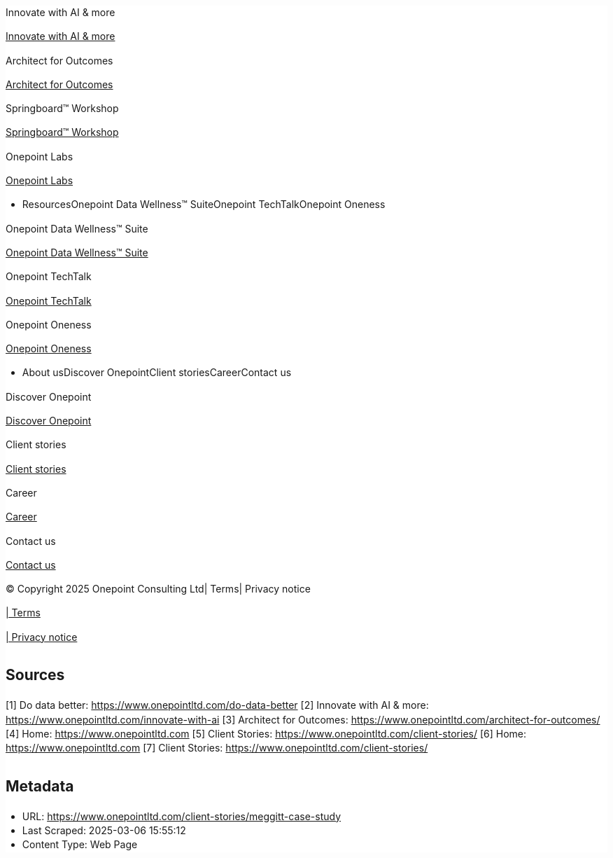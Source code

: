 Innovate with AI & more

[Innovate with AI & more](/innovate-with-ai-more/)

Architect for Outcomes

[Architect for Outcomes](/architect-for-outcomes/)

Springboard™ Workshop

[Springboard™ Workshop](/onepoint-springboard/)

Onepoint Labs

[Onepoint Labs](/onepoint-labs/)

- ResourcesOnepoint Data Wellness™ SuiteOnepoint TechTalkOnepoint Oneness

Onepoint Data Wellness™ Suite

[Onepoint Data Wellness™ Suite](/data-wellness/)

Onepoint TechTalk

[Onepoint TechTalk](/techtalk)

Onepoint Oneness

[Onepoint Oneness](/oneness/)

- About usDiscover OnepointClient storiesCareerContact us

Discover Onepoint

[Discover Onepoint](/discover-onepoint/)

Client stories

[Client stories](/client-stories/)

Career

[Career](/career-opportunities/)

Contact us

[Contact us](/contact-us/)

© Copyright 2025 Onepoint Consulting Ltd| Terms| Privacy notice

[| Terms](/policies/)

[| Privacy notice](/policies/privacy-policy/)


## Sources

[1] Do data better: https://www.onepointltd.com/do-data-better
[2] Innovate with AI & more: https://www.onepointltd.com/innovate-with-ai
[3] Architect for Outcomes: https://www.onepointltd.com/architect-for-outcomes/
[4] Home: https://www.onepointltd.com
[5] Client Stories: https://www.onepointltd.com/client-stories/
[6] Home: https://www.onepointltd.com
[7] Client Stories: https://www.onepointltd.com/client-stories/

## Metadata

- URL: https://www.onepointltd.com/client-stories/meggitt-case-study
- Last Scraped: 2025-03-06 15:55:12
- Content Type: Web Page
